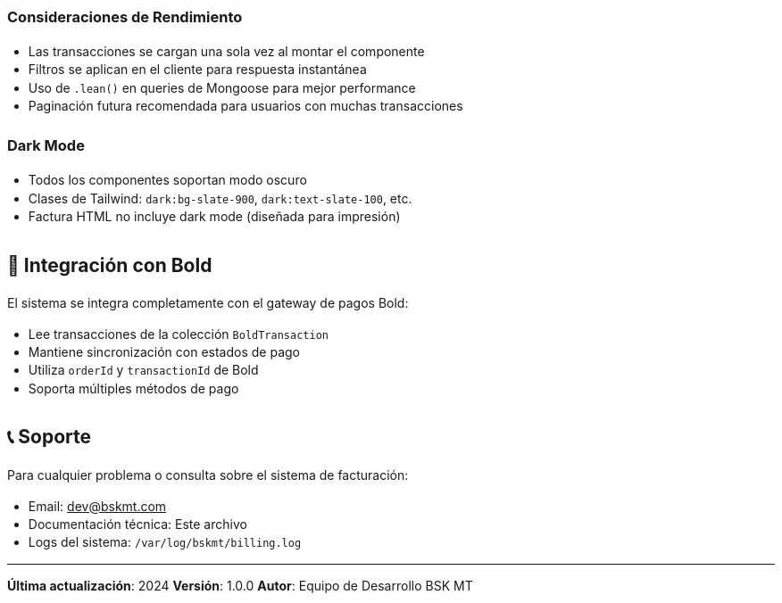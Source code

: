 ### Consideraciones de Rendimiento
- Las transacciones se cargan una sola vez al montar el componente
- Filtros se aplican en el cliente para respuesta instantánea
- Uso de `.lean()` en queries de Mongoose para mejor performance
- Paginación futura recomendada para usuarios con muchas transacciones

### Dark Mode
- Todos los componentes soportan modo oscuro
- Clases de Tailwind: `dark:bg-slate-900`, `dark:text-slate-100`, etc.
- Factura HTML no incluye dark mode (diseñada para impresión)

## 🤝 Integración con Bold

El sistema se integra completamente con el gateway de pagos Bold:
- Lee transacciones de la colección `BoldTransaction`
- Mantiene sincronización con estados de pago
- Utiliza `orderId` y `transactionId` de Bold
- Soporta múltiples métodos de pago

## 📞 Soporte

Para cualquier problema o consulta sobre el sistema de facturación:
- Email: dev@bskmt.com
- Documentación técnica: Este archivo
- Logs del sistema: `/var/log/bskmt/billing.log`

---

**Última actualización**: 2024
**Versión**: 1.0.0
**Autor**: Equipo de Desarrollo BSK MT
